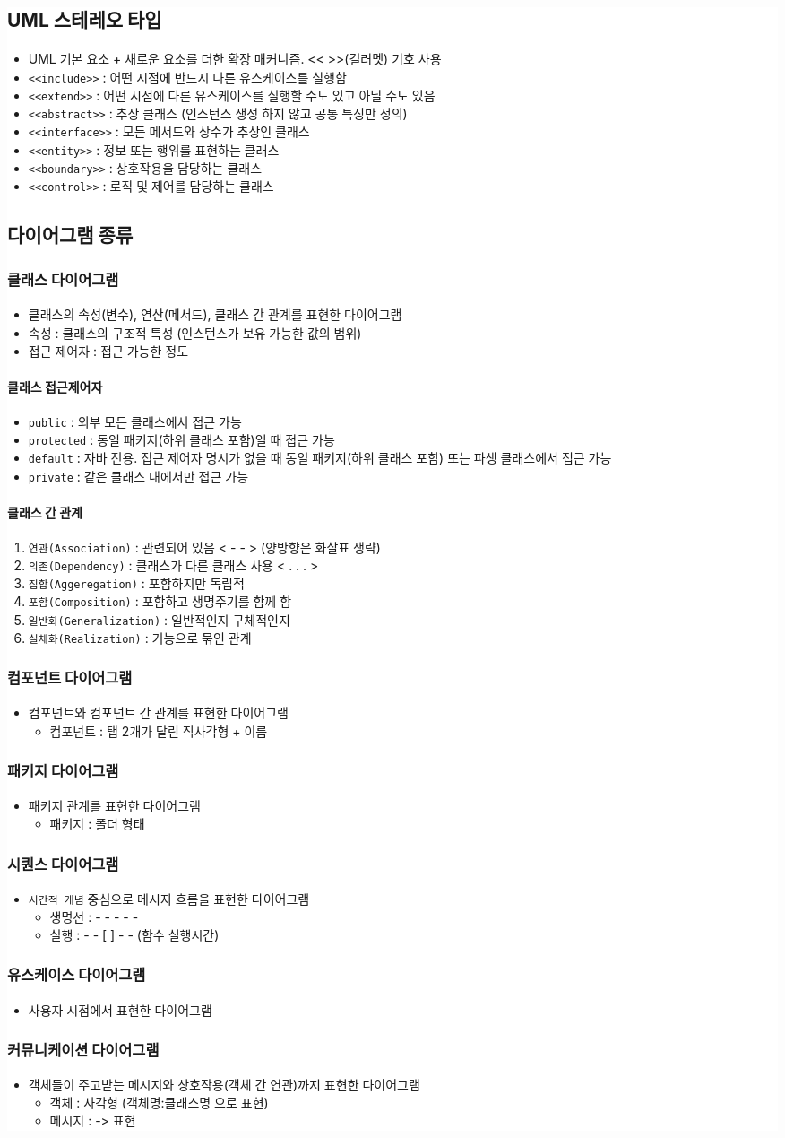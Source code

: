 ## UML 스테레오 타입
* UML 기본 요소 + 새로운 요소를 더한 확장 매커니즘. << >>(길러멧) 기호 사용
* `<<include>>` : 어떤 시점에 반드시 다른 유스케이스를 실행함
* `<<extend>>` : 어떤 시점에 다른 유스케이스를 실행할 수도 있고 아닐 수도 있음
* `<<abstract>>` : 추상 클래스 (인스턴스 생성 하지 않고 공통 특징만 정의)
* `<<interface>>` : 모든 메서드와 상수가 추상인 클래스
* `<<entity>>` : 정보 또는 행위를 표현하는 클래스
* `<<boundary>>` : 상호작용을 담당하는 클래스
* `<<control>>` : 로직 및 제어를 담당하는 클래스

## 다이어그램 종류
### 클래스 다이어그램
* 클래스의 속성(변수), 연산(메서드), 클래스 간 관계를 표현한 다이어그램
* 속성 : 클래스의 구조적 특성 (인스턴스가 보유 가능한 값의 범위)
* 접근 제어자 : 접근 가능한 정도

#### 클래스 접근제어자
* `public` : 외부 모든 클래스에서 접근 가능
* `protected` : 동일 패키지(하위 클래스 포함)일 때 접근 가능
* `default` : 자바 전용. 접근 제어자 명시가 없을 때 동일 패키지(하위 클래스 포함) 또는 파생 클래스에서 접근 가능
* `private` : 같은 클래스 내에서만 접근 가능

#### 클래스 간 관계
1. `연관(Association)` : 관련되어 있음 < - - > (양방향은 화살표 생략)
2. `의존(Dependency)` : 클래스가 다른 클래스 사용 < . . . >
3. `집합(Aggeregation)` : 포함하지만 독립적 
4. `포함(Composition)` : 포함하고 생명주기를 함께 함
5. `일반화(Generalization)` : 일반적인지 구체적인지
6. `실체화(Realization)` : 기능으로 묶인 관계

### 컴포넌트 다이어그램
* 컴포넌트와 컴포넌트 간 관계를 표현한 다이어그램
    * 컴포넌트 : 탭 2개가 달린 직사각형 + 이름
    
### 패키지 다이어그램
* 패키지 관계를 표현한 다이어그램
    * 패키지 : 폴더 형태
    
### 시퀀스 다이어그램
* `시간적 개념` 중심으로 메시지 흐름을 표현한 다이어그램
    * 생명선 : - - - - -
    * 실행 : - - [ ] - - (함수 실행시간)
    
### 유스케이스 다이어그램
* 사용자 시점에서 표현한 다이어그램

### 커뮤니케이션 다이어그램
* 객체들이 주고받는 메시지와 상호작용(객체 간 연관)까지 표현한 다이어그램
    * 객체 : 사각형 (객체명:클래스명 으로 표현)
    * 메시지 : -> 표현
    